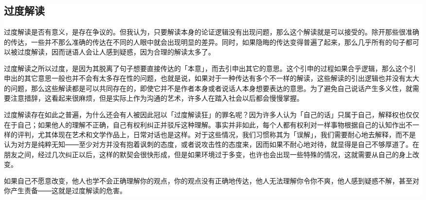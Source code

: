 ## 过度解读

过度解读是否有意义，是存在争议的。但我认为，只要解读本身的论证逻辑没有出现问题，那么这个解读就是可以接受的。除开那些很准确的传达，一些并不那么准确的传达在不同的人眼中就会出现明显的差异。同时，如果隐晦的传达变得普遍了起来，那么几乎所有的句子都可以被过度解读，因而谜语人会让人感到疑惑，因为合理的解读太多了。

过度解读之所以过度，是因为其脱离了句子想要直接传达的「本意」，而去引申出其它的意思。这个引申的过程如果合乎逻辑，那么这个引申出的其它意思一般也并不会有太多存在性的问题，也就是说，如果对于一种传达有多个不一样的解读，这些解读的引出逻辑也并没有太大的问题，那么这些解读都是可以共同存在的，即使它并不是作者本身或者说话人本身想要表达的意思。为了避免自己说话产生多义性，就需要注意措辞，这看起来很麻烦，但是实际上作为沟通的艺术，许多人在踏入社会以后都会慢慢掌握。

过度解读存在如此之普遍，为什么还会有人被因此冠以「过度解读狂」的罪名呢？因为许多人认为「自己的话」只属于自己，解释权也仅仅在于自己；如果他人的理解不正确，自己有权利纠正并驳斥这种理解。事实并非如此，每个人都有权利对一样事物根据自己的认知作出不一样的评判，尤其体现在艺术和文学作品上，日常对话也是这样。对于这些情况，我们习惯称其为「误解」，我们需要耐心地去解释，而不是认为对方是纯粹无知——至少对方并没有抱着讽刺的态度，或者说攻击性的态度来，因而如果不耐心地对待，就显得是自己不够厚道了。在朋友之间，经过几次纠正以后，这样的默契会很快形成，但是如果环境过于多变，也许也会出现一些特殊的情况，这就需要从自己的身上改变。

如果自己不愿意改变，他人也学不会正确理解你的观点，你的观点没有正确地传达，他人无法理解你令你不爽，他人感到疑惑不解，甚至对你产生责备——这就是过度解读的危害。